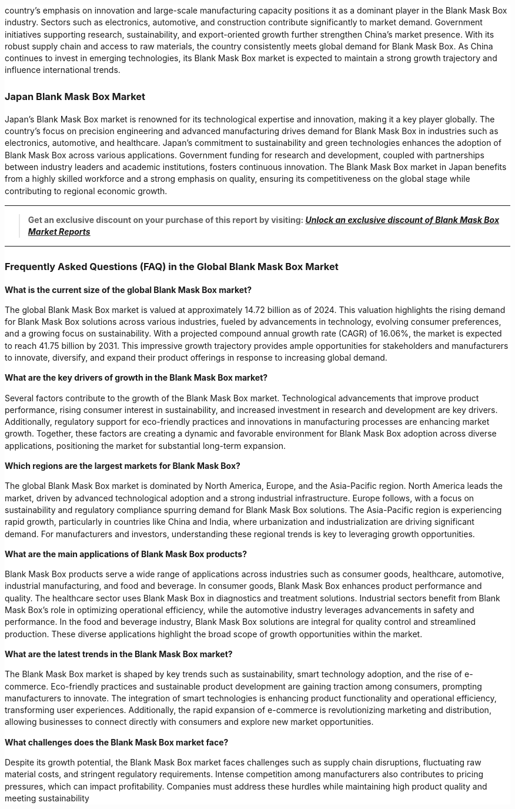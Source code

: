 country&rsquo;s emphasis on innovation and large-scale manufacturing capacity positions it as a dominant player in the Blank Mask Box industry. Sectors such as electronics, automotive, and construction contribute significantly to market demand. Government initiatives supporting research, sustainability, and export-oriented growth further strengthen China&rsquo;s market presence. With its robust supply chain and access to raw materials, the country consistently meets global demand for Blank Mask Box. As China continues to invest in emerging technologies, its Blank Mask Box market is expected to maintain a strong growth trajectory and influence international trends.</p><h3>Japan Blank Mask Box Market</h3><p>Japan&rsquo;s Blank Mask Box market is renowned for its technological expertise and innovation, making it a key player globally. The country&rsquo;s focus on precision engineering and advanced manufacturing drives demand for Blank Mask Box in industries such as electronics, automotive, and healthcare. Japan&rsquo;s commitment to sustainability and green technologies enhances the adoption of Blank Mask Box across various applications. Government funding for research and development, coupled with partnerships between industry leaders and academic institutions, fosters continuous innovation. The Blank Mask Box market in Japan benefits from a highly skilled workforce and a strong emphasis on quality, ensuring its competitiveness on the global stage while contributing to regional economic growth.</p><hr /><blockquote><p><strong>Get an exclusive discount on your purchase of this report by visiting: <em><a href="://marketresearchpulse.com/ask-for-discount/71154?utm_source=Github&amp;utm_medium=091">Unlock an exclusive discount of Blank Mask Box Market Reports</a></em>&nbsp;</strong></p></blockquote><hr /><h3>Frequently Asked Questions (FAQ) in the Global Blank Mask Box Market</h3><p><strong>What is the current size of the global Blank Mask Box market?</strong></p><p>The global Blank Mask Box market is valued at approximately 14.72 billion as of 2024. This valuation highlights the rising demand for Blank Mask Box solutions across various industries, fueled by advancements in technology, evolving consumer preferences, and a growing focus on sustainability. With a projected compound annual growth rate (CAGR) of 16.06%, the market is expected to reach 41.75 billion by 2031. This impressive growth trajectory provides ample opportunities for stakeholders and manufacturers to innovate, diversify, and expand their product offerings in response to increasing global demand.</p><p><strong>What are the key drivers of growth in the Blank Mask Box market?</strong></p><p>Several factors contribute to the growth of the Blank Mask Box market. Technological advancements that improve product performance, rising consumer interest in sustainability, and increased investment in research and development are key drivers. Additionally, regulatory support for eco-friendly practices and innovations in manufacturing processes are enhancing market growth. Together, these factors are creating a dynamic and favorable environment for Blank Mask Box adoption across diverse applications, positioning the market for substantial long-term expansion.</p><p><strong>Which regions are the largest markets for Blank Mask Box?</strong></p><p>The global Blank Mask Box market is dominated by North America, Europe, and the Asia-Pacific region. North America leads the market, driven by advanced technological adoption and a strong industrial infrastructure. Europe follows, with a focus on sustainability and regulatory compliance spurring demand for Blank Mask Box solutions. The Asia-Pacific region is experiencing rapid growth, particularly in countries like China and India, where urbanization and industrialization are driving significant demand. For manufacturers and investors, understanding these regional trends is key to leveraging growth opportunities.</p><p><strong>What are the main applications of Blank Mask Box products?</strong></p><p>Blank Mask Box products serve a wide range of applications across industries such as consumer goods, healthcare, automotive, industrial manufacturing, and food and beverage. In consumer goods, Blank Mask Box enhances product performance and quality. The healthcare sector uses Blank Mask Box in diagnostics and treatment solutions. Industrial sectors benefit from Blank Mask Box&rsquo;s role in optimizing operational efficiency, while the automotive industry leverages advancements in safety and performance. In the food and beverage industry, Blank Mask Box solutions are integral for quality control and streamlined production. These diverse applications highlight the broad scope of growth opportunities within the market.</p><p><strong>What are the latest trends in the Blank Mask Box market?</strong></p><p>The Blank Mask Box market is shaped by key trends such as sustainability, smart technology adoption, and the rise of e-commerce. Eco-friendly practices and sustainable product development are gaining traction among consumers, prompting manufacturers to innovate. The integration of smart technologies is enhancing product functionality and operational efficiency, transforming user experiences. Additionally, the rapid expansion of e-commerce is revolutionizing marketing and distribution, allowing businesses to connect directly with consumers and explore new market opportunities.</p><p><strong>What challenges does the Blank Mask Box market face?</strong></p><p>Despite its growth potential, the Blank Mask Box market faces challenges such as supply chain disruptions, fluctuating raw material costs, and stringent regulatory requirements. Intense competition among manufacturers also contributes to pricing pressures, which can impact profitability. Companies must address these hurdles while maintaining high product quality and meeting sustainability